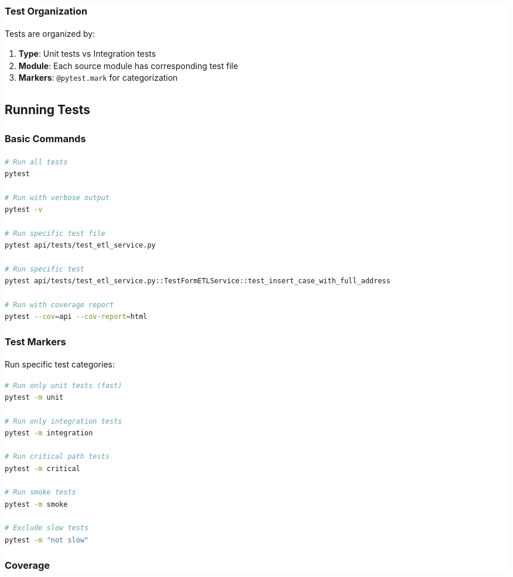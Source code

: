 ### Test Organization

Tests are organized by:

1. **Type**: Unit tests vs Integration tests
2. **Module**: Each source module has corresponding test file
3. **Markers**: `@pytest.mark` for categorization

## Running Tests

### Basic Commands

```bash
# Run all tests
pytest

# Run with verbose output
pytest -v

# Run specific test file
pytest api/tests/test_etl_service.py

# Run specific test
pytest api/tests/test_etl_service.py::TestFormETLService::test_insert_case_with_full_address

# Run with coverage report
pytest --cov=api --cov-report=html
```

### Test Markers

Run specific test categories:

```bash
# Run only unit tests (fast)
pytest -m unit

# Run only integration tests
pytest -m integration

# Run critical path tests
pytest -m critical

# Run smoke tests
pytest -m smoke

# Exclude slow tests
pytest -m "not slow"
```

### Coverage

